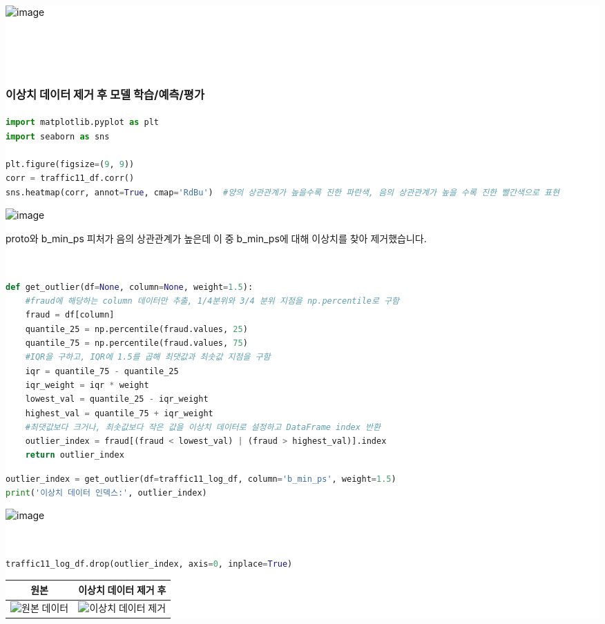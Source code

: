 
![image](https://user-images.githubusercontent.com/76269316/130777979-e807142c-8855-41bc-9f4e-9c20224c5b43.png)

<br><br><br>

### 이상치 데이터 제거 후 모델 학습/예측/평가

```python
import matplotlib.pyplot as plt
import seaborn as sns

plt.figure(figsize=(9, 9))
corr = traffic11_df.corr()
sns.heatmap(corr, annot=True, cmap='RdBu')  #양의 상관관계가 높을수록 진한 파란색, 음의 상관관계가 높을 수록 진한 빨간색으로 표현
```

![image](https://user-images.githubusercontent.com/76269316/130588577-b7076b1f-d940-4b94-a9b2-6a333ee95cee.png)

proto와 b_min_ps 피처가 음의 상관관계가 높은데 이 중 b_min_ps에 대해 이상치를 찾아 제거했습니다.

<br>

```python
def get_outlier(df=None, column=None, weight=1.5):
    #fraud에 해당하는 column 데이터만 추출, 1/4분위와 3/4 분위 지점을 np.percentile로 구함
    fraud = df[column]
    quantile_25 = np.percentile(fraud.values, 25)
    quantile_75 = np.percentile(fraud.values, 75)
    #IQR을 구하고, IQR에 1.5를 곱해 최댓값과 최솟값 지점을 구함
    iqr = quantile_75 - quantile_25
    iqr_weight = iqr * weight
    lowest_val = quantile_25 - iqr_weight
    highest_val = quantile_75 + iqr_weight
    #최댓값보다 크거나, 최솟값보다 작은 값을 이상치 데이터로 설정하고 DataFrame index 반환
    outlier_index = fraud[(fraud < lowest_val) | (fraud > highest_val)].index
    return outlier_index
```

```python
outlier_index = get_outlier(df=traffic11_log_df, column='b_min_ps', weight=1.5)
print('이상치 데이터 인덱스:', outlier_index)
```

![image](https://user-images.githubusercontent.com/76269316/130781903-413efa4f-81e8-42c3-a167-73b293ed6eed.png)

<br>

```python
traffic11_log_df.drop(outlier_index, axis=0, inplace=True)
```



|                             원본                             |                    이상치 데이터 제거 후                     |
| :----------------------------------------------------------: | :----------------------------------------------------------: |
| ![원본 데이터](https://user-images.githubusercontent.com/76269316/131074382-60e176e0-ed3a-4afc-a187-b88f2dba6a20.png) | ![이상치 데이터 제거](https://user-images.githubusercontent.com/76269316/131074198-fa9f87c8-8434-4a63-a92e-cd13954af975.png) |

